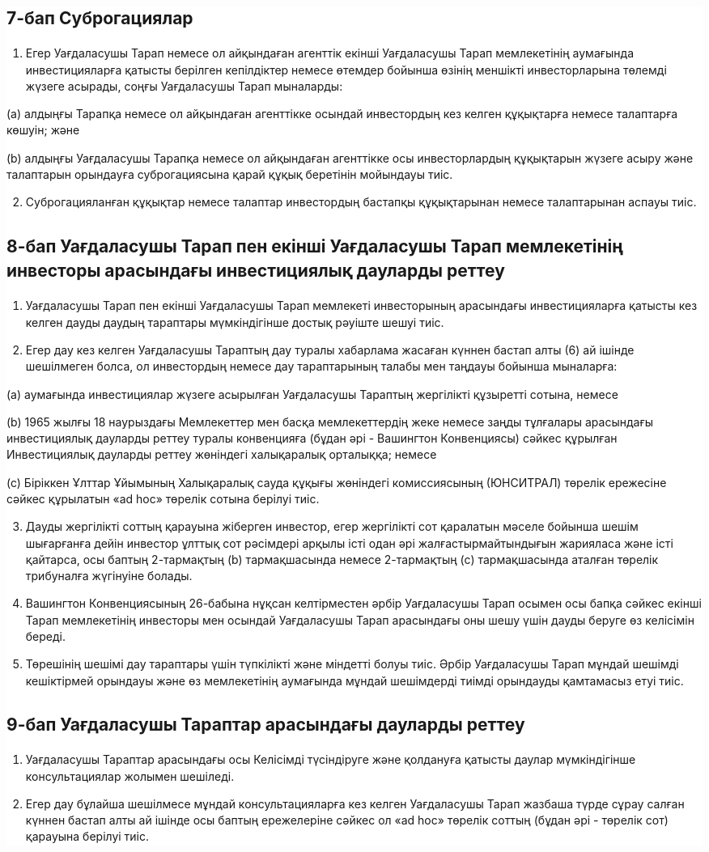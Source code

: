 ## 7-бап Суброгациялар

1. Егер Уағдаласушы Тарап немесе ол айқындаған агенттік екінші Уағдаласушы Тарап мемлекетінің аумағында инвестицияларға қатысты берілген кепілдіктер немесе өтемдер бойынша өзінің меншікті инвесторларына төлемді жүзеге асырады, соңғы Уағдаласушы Тарап мыналарды:

(a) алдыңғы Тарапқа немесе ол айқындаған агенттікке осындай инвестордың кез келген құқықтарға немесе талаптарға көшуін; және

(b) алдыңғы Уағдаласушы Тарапқа немесе ол айқындаған агенттікке осы инвесторлардың құқықтарын жүзеге асыру және талаптарын орындауға суброгациясына қарай құқық беретінін мойындауы тиіс.

2. Суброгацияланған құқықтар немесе талаптар инвестордың бастапқы құқықтарынан немесе талаптарынан аспауы тиіс.

## 8-бап Уағдаласушы Тарап пен екінші Уағдаласушы Тарап мемлекетінің инвесторы арасындағы инвестициялық дауларды реттеу

1. Уағдаласушы Тарап пен екінші Уағдаласушы Тарап мемлекеті инвесторының арасындағы инвестицияларға қатысты кез келген дауды даудың тараптары мүмкіндігінше достық рәуіште шешуі тиіс.

2. Егер дау кез келген Уағдаласушы Тараптың дау туралы хабарлама жасаған күннен бастап алты (6) ай ішінде шешілмеген болса, ол инвестордың немесе дау тараптарының талабы мен таңдауы бойынша мыналарға:

(a) аумағында инвестициялар жүзеге асырылған Уағдаласушы Тараптың жергілікті құзыретті сотына, немесе

(b) 1965 жылғы 18 наурыздағы Мемлекеттер мен басқа мемлекеттердің жеке немесе заңды тұлғалары арасындағы инвестициялық дауларды реттеу туралы конвенцияға (бұдан әрі - Вашингтон Конвенциясы) сәйкес құрылған Инвестициялық дауларды реттеу жөніндегі халықаралық орталыққа; немесе

(с) Біріккен Ұлттар Ұйымының Халықаралық сауда құқығы жөніндегі комиссиясының (ЮНСИТРАЛ) төрелік ережесіне сәйкес құрылатын «ad hoc» төрелік сотына берілуі тиіс.

3. Дауды жергілікті соттың қарауына жіберген инвестор, егер жергілікті сот қаралатын мәселе бойынша шешім шығарғанға дейін инвестор ұлттық сот рәсімдері арқылы істі одан әрі жалғастырмайтындығын жарияласа және істі қайтарса, осы баптың 2-тармақтың (b) тармақшасында немесе 2-тармақтың (с) тармақшасында аталған төрелік трибуналға жүгінуіне болады.

4. Вашингтон Конвенциясының 26-бабына нұқcан келтірместен әрбір Уағдаласушы Тарап осымен осы бапқа сәйкес екінші Тарап мемлекетінің инвесторы мен осындай Уағдаласушы Тарап арасындағы оны шешу үшін дауды беруге өз келісімін береді.

5. Төрешінің шешімі дау тараптары үшін түпкілікті және міндетті болуы тиіс. Әрбір Уағдаласушы Тарап мұндай шешімді кешіктірмей орындауы және өз мемлекетінің аумағында мұндай шешімдерді тиімді орындауды қамтамасыз етуі тиіс.

## 9-бап Уағдаласушы Тараптар арасындағы дауларды реттеу

1. Уағдаласушы Тараптар арасындағы осы Келісімді түсіндіруге және қолдануға қатысты даулар мүмкіндігінше консультациялар жолымен шешіледі.

2. Егер дау бұлайша шешілмесе мұндай консультацияларға кез келген Уағдаласушы Тарап жазбаша түрде сұрау салған күннен бастап алты ай ішінде осы баптың ережелеріне сәйкес ол «ad hoc» төрелік соттың (бұдан әрі - төрелік сот) қарауына берілуі тиіс.
